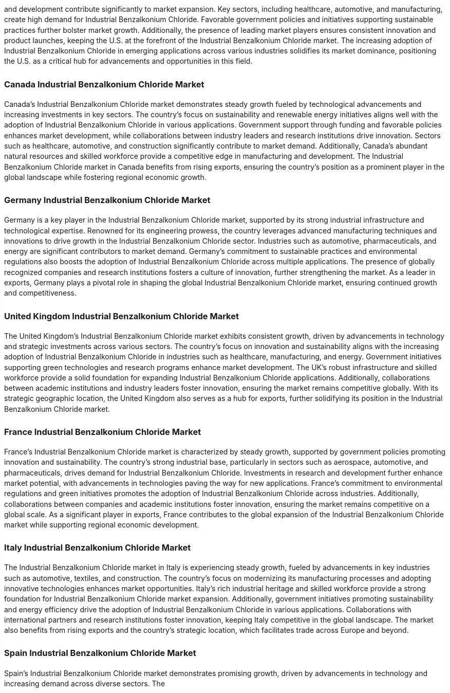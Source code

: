 and development contribute significantly to market expansion. Key sectors, including healthcare, automotive, and manufacturing, create high demand for Industrial Benzalkonium Chloride. Favorable government policies and initiatives supporting sustainable practices further bolster market growth. Additionally, the presence of leading market players ensures consistent innovation and product launches, keeping the U.S. at the forefront of the Industrial Benzalkonium Chloride market. The increasing adoption of Industrial Benzalkonium Chloride in emerging applications across various industries solidifies its market dominance, positioning the U.S. as a critical hub for advancements and opportunities in this field.</p><h3>Canada Industrial Benzalkonium Chloride Market</h3><p>Canada&rsquo;s Industrial Benzalkonium Chloride market demonstrates steady growth fueled by technological advancements and increasing investments in key sectors. The country&rsquo;s focus on sustainability and renewable energy initiatives aligns well with the adoption of Industrial Benzalkonium Chloride in various applications. Government support through funding and favorable policies enhances market development, while collaborations between industry leaders and research institutions drive innovation. Sectors such as healthcare, automotive, and construction significantly contribute to market demand. Additionally, Canada&rsquo;s abundant natural resources and skilled workforce provide a competitive edge in manufacturing and development. The Industrial Benzalkonium Chloride market in Canada benefits from rising exports, ensuring the country&rsquo;s position as a prominent player in the global landscape while fostering regional economic growth.</p><h3>Germany Industrial Benzalkonium Chloride Market</h3><p>Germany is a key player in the Industrial Benzalkonium Chloride market, supported by its strong industrial infrastructure and technological expertise. Renowned for its engineering prowess, the country leverages advanced manufacturing techniques and innovations to drive growth in the Industrial Benzalkonium Chloride sector. Industries such as automotive, pharmaceuticals, and energy are significant contributors to market demand. Germany&rsquo;s commitment to sustainable practices and environmental regulations also boosts the adoption of Industrial Benzalkonium Chloride across multiple applications. The presence of globally recognized companies and research institutions fosters a culture of innovation, further strengthening the market. As a leader in exports, Germany plays a pivotal role in shaping the global Industrial Benzalkonium Chloride market, ensuring continued growth and competitiveness.</p><h3>United Kingdom Industrial Benzalkonium Chloride Market</h3><p>The United Kingdom&rsquo;s Industrial Benzalkonium Chloride market exhibits consistent growth, driven by advancements in technology and strategic investments across various sectors. The country&rsquo;s focus on innovation and sustainability aligns with the increasing adoption of Industrial Benzalkonium Chloride in industries such as healthcare, manufacturing, and energy. Government initiatives supporting green technologies and research programs enhance market development. The UK&rsquo;s robust infrastructure and skilled workforce provide a solid foundation for expanding Industrial Benzalkonium Chloride applications. Additionally, collaborations between academic institutions and industry leaders foster innovation, ensuring the market remains competitive globally. With its strategic geographic location, the United Kingdom also serves as a hub for exports, further solidifying its position in the Industrial Benzalkonium Chloride market.</p><h3>France Industrial Benzalkonium Chloride Market</h3><p>France&rsquo;s Industrial Benzalkonium Chloride market is characterized by steady growth, supported by government policies promoting innovation and sustainability. The country&rsquo;s strong industrial base, particularly in sectors such as aerospace, automotive, and pharmaceuticals, drives demand for Industrial Benzalkonium Chloride. Investments in research and development further enhance market potential, with advancements in technologies paving the way for new applications. France&rsquo;s commitment to environmental regulations and green initiatives promotes the adoption of Industrial Benzalkonium Chloride across industries. Additionally, collaborations between companies and academic institutions foster innovation, ensuring the market remains competitive on a global scale. As a significant player in exports, France contributes to the global expansion of the Industrial Benzalkonium Chloride market while supporting regional economic development.</p><h3>Italy Industrial Benzalkonium Chloride Market</h3><p>The Industrial Benzalkonium Chloride market in Italy is experiencing steady growth, fueled by advancements in key industries such as automotive, textiles, and construction. The country&rsquo;s focus on modernizing its manufacturing processes and adopting innovative technologies enhances market opportunities. Italy&rsquo;s rich industrial heritage and skilled workforce provide a strong foundation for Industrial Benzalkonium Chloride market expansion. Additionally, government initiatives promoting sustainability and energy efficiency drive the adoption of Industrial Benzalkonium Chloride in various applications. Collaborations with international partners and research institutions foster innovation, keeping Italy competitive in the global landscape. The market also benefits from rising exports and the country&rsquo;s strategic location, which facilitates trade across Europe and beyond.</p><h3>Spain Industrial Benzalkonium Chloride Market</h3><p>Spain&rsquo;s Industrial Benzalkonium Chloride market demonstrates promising growth, driven by advancements in technology and increasing demand across diverse sectors. The